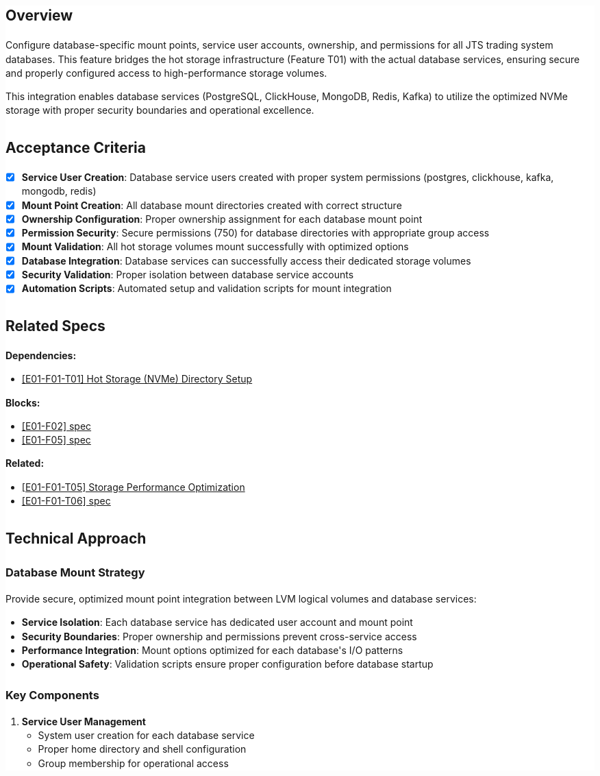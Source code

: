 ## Overview

Configure database-specific mount points, service user accounts, ownership, and permissions for all JTS trading system databases. This feature bridges the hot storage infrastructure (Feature T01) with the actual database services, ensuring secure and properly configured access to high-performance storage volumes.

This integration enables database services (PostgreSQL, ClickHouse, MongoDB, Redis, Kafka) to utilize the optimized NVMe storage with proper security boundaries and operational excellence.

## Acceptance Criteria

- [x] **Service User Creation**: Database service users created with proper system permissions (postgres, clickhouse, kafka, mongodb, redis)
- [x] **Mount Point Creation**: All database mount directories created with correct structure
- [x] **Ownership Configuration**: Proper ownership assignment for each database mount point
- [x] **Permission Security**: Secure permissions (750) for database directories with appropriate group access
- [x] **Mount Validation**: All hot storage volumes mount successfully with optimized options
- [x] **Database Integration**: Database services can successfully access their dedicated storage volumes
- [x] **Security Validation**: Proper isolation between database service accounts
- [x] **Automation Scripts**: Automated setup and validation scripts for mount integration

## Related Specs

**Dependencies:**
- [[E01-F01-T01] Hot Storage (NVMe) Directory Setup](../T01/E01-F01-T01.spec.md)

**Blocks:**
- [[E01-F02] spec](../F02/E01-F02.spec.md)
- [[E01-F05] spec](../F05/E01-F05.spec.md)

**Related:**
- [[E01-F01-T05] Storage Performance Optimization](../T05/E01-F01-T05.spec.md)
- [[E01-F01-T06] spec](../T06/E01-F01-T06.spec.md)

## Technical Approach

### Database Mount Strategy

Provide secure, optimized mount point integration between LVM logical volumes and database services:

- **Service Isolation**: Each database service has dedicated user account and mount point
- **Security Boundaries**: Proper ownership and permissions prevent cross-service access
- **Performance Integration**: Mount options optimized for each database's I/O patterns
- **Operational Safety**: Validation scripts ensure proper configuration before database startup

### Key Components

1. **Service User Management**
   - System user creation for each database service
   - Proper home directory and shell configuration
   - Group membership for operational access
